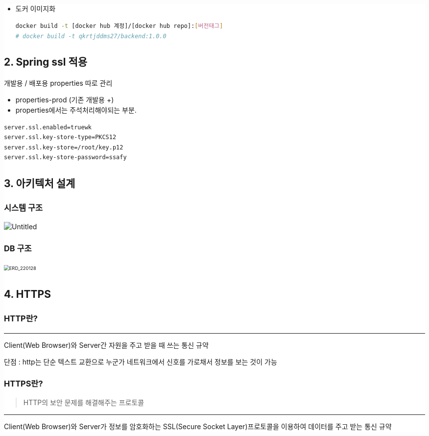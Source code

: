   - 도커 이미지화

      ```bash
      docker build -t [docker hub 계정]/[docker hub repo]:[버전태그]
      # docker build -t qkrtjddms27/backend:1.0.0
      ```


## 2. Spring ssl 적용

개발용 / 배포용 properties 따로 관리

- properties-prod (기존 개발용 +)
- properties에서는 주석처리해야되는 부분.

```xml
server.ssl.enabled=truewk
server.ssl.key-store-type=PKCS12
server.ssl.key-store=/root/key.p12
server.ssl.key-store-password=ssafy
```

## 3. 아키텍처 설계

### 시스템 구조

![Untitled](README.assets/Untitled-164562671712714.png)

### DB 구조

<img src="README.assets/ERD_220128.png" alt="ERD_220128" style="zoom: 67%;" />



## 4. HTTPS

### HTTP란?

---

Client(Web Browser)와 Server간 자원을 주고 받을 때 쓰는 통신 규약

단점 : http는 단순 텍스트 교환으로 누군가 네트워크에서 신호를 가로채서 정보를 보는 것이 가능

### HTTPS란?

> HTTP의 보안 문제를 해결해주는 프로토콜
> 
---

Client(Web Browser)와 Server가 정보를 암호화하는 SSL(Secure Socket Layer)프로토콜을 이용하여 데이터를 주고 받는 통신 규약
